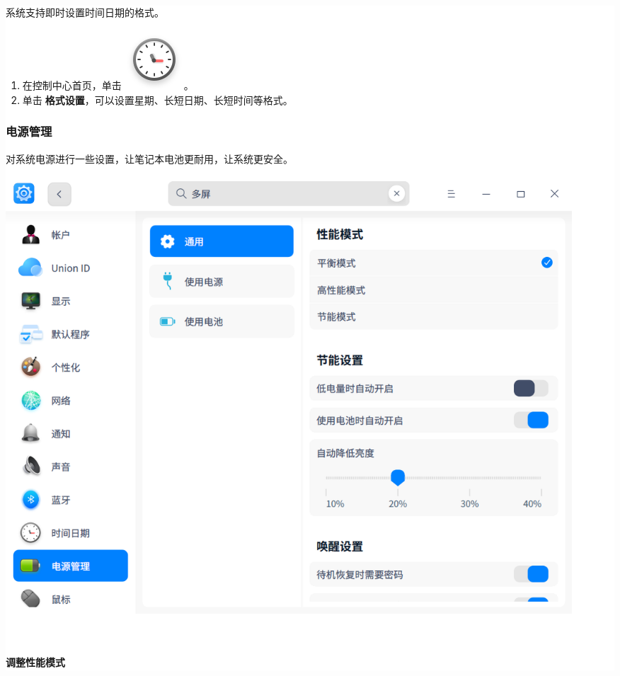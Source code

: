 系统支持即时设置时间日期的格式。

1. 在控制中心首页，单击 ![time](../common/time.svg)。
2. 单击 **格式设置**，可以设置星期、长短日期、长短时间等格式。

### 电源管理

对系统电源进行一些设置，让笔记本电池更耐用，让系统更安全。

<img src="fig/h_power.png" alt="m0|power" style="width:800px;" />

&nbsp;&nbsp;&nbsp;&nbsp;&nbsp;&nbsp;&nbsp;&nbsp;&nbsp;&nbsp;&nbsp;&nbsp;&nbsp;

#### 调整性能模式
